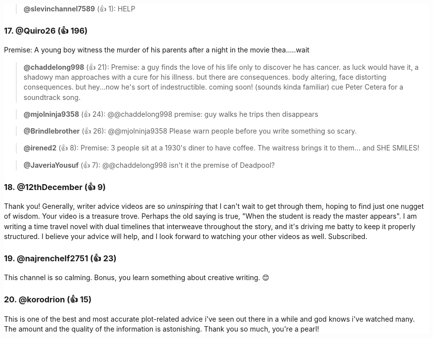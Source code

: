 > **@slevinchannel7589** (👍 1): HELP

### 17. @Quiro26 (👍 196)
Premise: A young boy witness the murder of his parents after a night in the movie thea.....wait

> **@chaddelong998** (👍 21): Premise: a guy finds the love of his life only to discover he has cancer. as luck would have it, a shadowy man approaches with a cure for his illness. but there are consequences. body altering, face distorting consequences. but hey...now he's sort of indestructible.  coming soon! (sounds kinda familiar) cue Peter Cetera for a soundtrack song.

> **@mjolninja9358** (👍 24): @@chaddelong998 premise: guy walks he trips then disappears

> **@Brindlebrother** (👍 26): @@mjolninja9358 Please warn people before you write something so scary.

> **@irened2** (👍 8): Premise: 3 people sit at a 1930's diner to have coffee. The waitress brings it to them... and SHE SMILES!

> **@JaveriaYousuf** (👍 7): @@chaddelong998 isn't it the premise of Deadpool?

### 18. @12thDecember (👍 9)
Thank you! Generally, writer advice videos are so _uninspiring_ that I can't wait to get through them, hoping to find just one nugget of wisdom. Your video is a treasure trove. Perhaps the old saying is true, "When the student is ready the master appears". I am writing a time travel novel with dual timelines that interweave throughout the story, and it's driving me batty to keep it properly structured. I believe your advice will help, and I look forward to watching your other videos as well. Subscribed.

### 19. @najrenchelf2751 (👍 23)
This channel is so calming. Bonus, you learn something about creative writing. 😊

### 20. @korodrion (👍 15)
This is one of the best and most accurate plot-related advice i've seen out there in a while and god knows i've watched many. The amount and the quality of the information is astonishing. Thank you so much, you're a pearl!


